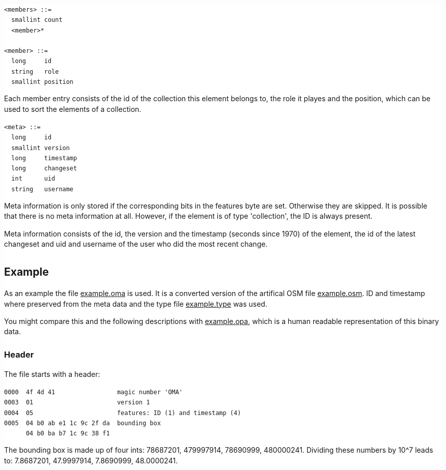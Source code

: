     <members> ::=
      smallint count
      <member>*

    <member> ::=
      long     id
      string   role
      smallint position

Each member entry consists of the id of the collection this element
belongs to, the role it playes and the position, which can be used to
sort the elements of a collection.

    <meta> ::=
      long     id
      smallint version
      long     timestamp
      long     changeset
      int      uid
      string   username

Meta information is only stored if the corresponding bits in the
features byte are set. Otherwise they are skipped. It is possible that
there is no meta information at all. However, if the element is of
type 'collection', the ID is always present.

Meta information consists of the id, the version and the timestamp
(seconds since 1970) of the element, the id of the latest changeset
and uid and username of the user who did the most recent change.

## Example

As an example the file [example.oma](/example.oma) is used. It is a
converted version of the artifical OSM file
[example.osm](/example.osm). ID and timestamp where preserved from the
meta data and the type file [example.type](/example.type) was used.

You might compare this and the following descriptions with
[example.opa](/example.opa), which is a human readable representation
of this binary data.

### Header

The file starts with a header:

    0000  4f 4d 41                 magic number 'OMA'
    0003  01                       version 1
    0004  05                       features: ID (1) and timestamp (4)
    0005  04 b0 ab e1 1c 9c 2f da  bounding box
          04 b0 ba b7 1c 9c 38 f1

The bounding box is made up of four ints: 78687201, 479997914,
78690999, 480000241. Dividing these numbers by 10^7 leads to:
7.8687201, 47.9997914, 7.8690999, 48.0000241.

